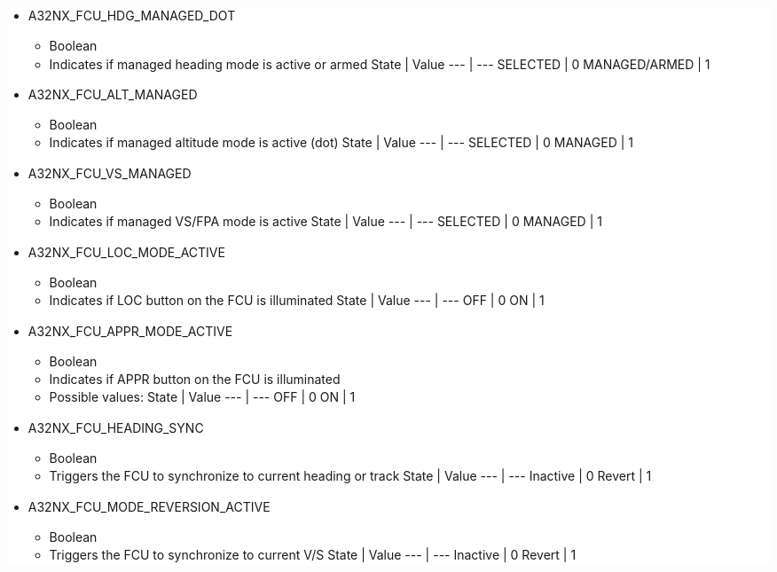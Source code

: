- A32NX_FCU_HDG_MANAGED_DOT
    - Boolean
    - Indicates if managed heading mode is active or armed
      State | Value
      --- | ---
      SELECTED | 0
      MANAGED/ARMED | 1

- A32NX_FCU_ALT_MANAGED
    - Boolean
    - Indicates if managed altitude mode is active (dot)
      State | Value
      --- | ---
      SELECTED | 0
      MANAGED | 1

- A32NX_FCU_VS_MANAGED
    - Boolean
    - Indicates if managed VS/FPA mode is active
      State | Value
      --- | ---
      SELECTED | 0
      MANAGED | 1

- A32NX_FCU_LOC_MODE_ACTIVE
    - Boolean
    - Indicates if LOC button on the FCU is illuminated
      State | Value
      --- | ---
      OFF | 0
      ON | 1

- A32NX_FCU_APPR_MODE_ACTIVE
    - Boolean
    - Indicates if APPR button on the FCU is illuminated
    - Possible values:
      State | Value
      --- | ---
      OFF | 0
      ON | 1

- A32NX_FCU_HEADING_SYNC
    - Boolean
    - Triggers the FCU to synchronize to current heading or track
      State | Value
      --- | ---
      Inactive | 0
      Revert | 1

- A32NX_FCU_MODE_REVERSION_ACTIVE
    - Boolean
    - Triggers the FCU to synchronize to current V/S
      State | Value
      --- | ---
      Inactive | 0
      Revert | 1

